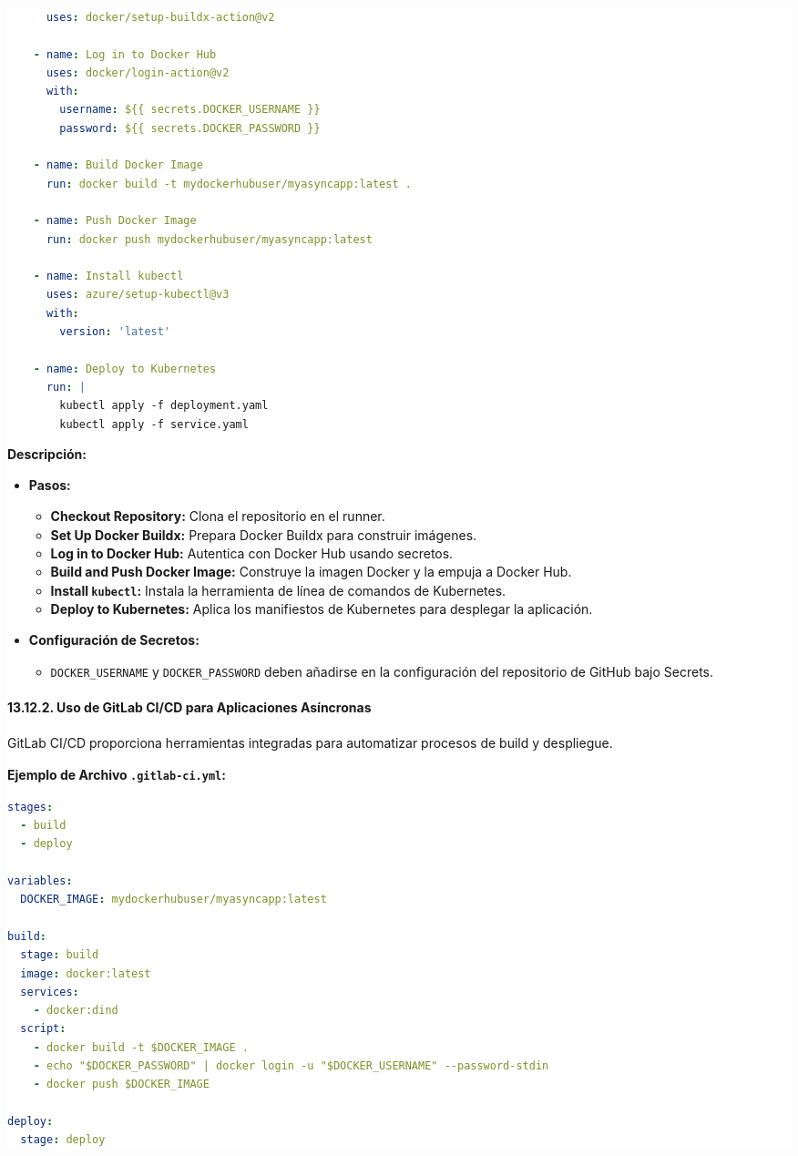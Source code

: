 ```yaml
      uses: docker/setup-buildx-action@v2

    - name: Log in to Docker Hub
      uses: docker/login-action@v2
      with:
        username: ${{ secrets.DOCKER_USERNAME }}
        password: ${{ secrets.DOCKER_PASSWORD }}

    - name: Build Docker Image
      run: docker build -t mydockerhubuser/myasyncapp:latest .

    - name: Push Docker Image
      run: docker push mydockerhubuser/myasyncapp:latest

    - name: Install kubectl
      uses: azure/setup-kubectl@v3
      with:
        version: 'latest'

    - name: Deploy to Kubernetes
      run: |
        kubectl apply -f deployment.yaml
        kubectl apply -f service.yaml
```

**Descripción:**

- **Pasos:**
  - **Checkout Repository:** Clona el repositorio en el runner.
  - **Set Up Docker Buildx:** Prepara Docker Buildx para construir imágenes.
  - **Log in to Docker Hub:** Autentica con Docker Hub usando secretos.
  - **Build and Push Docker Image:** Construye la imagen Docker y la empuja a Docker Hub.
  - **Install `kubectl`:** Instala la herramienta de línea de comandos de Kubernetes.
  - **Deploy to Kubernetes:** Aplica los manifiestos de Kubernetes para desplegar la aplicación.
  
- **Configuración de Secretos:**
  - `DOCKER_USERNAME` y `DOCKER_PASSWORD` deben añadirse en la configuración del repositorio de GitHub bajo Secrets.

#### **13.12.2. Uso de GitLab CI/CD para Aplicaciones Asíncronas**

GitLab CI/CD proporciona herramientas integradas para automatizar procesos de build y despliegue.

**Ejemplo de Archivo `.gitlab-ci.yml`:**

```yaml
stages:
  - build
  - deploy

variables:
  DOCKER_IMAGE: mydockerhubuser/myasyncapp:latest

build:
  stage: build
  image: docker:latest
  services:
    - docker:dind
  script:
    - docker build -t $DOCKER_IMAGE .
    - echo "$DOCKER_PASSWORD" | docker login -u "$DOCKER_USERNAME" --password-stdin
    - docker push $DOCKER_IMAGE

deploy:
  stage: deploy
```